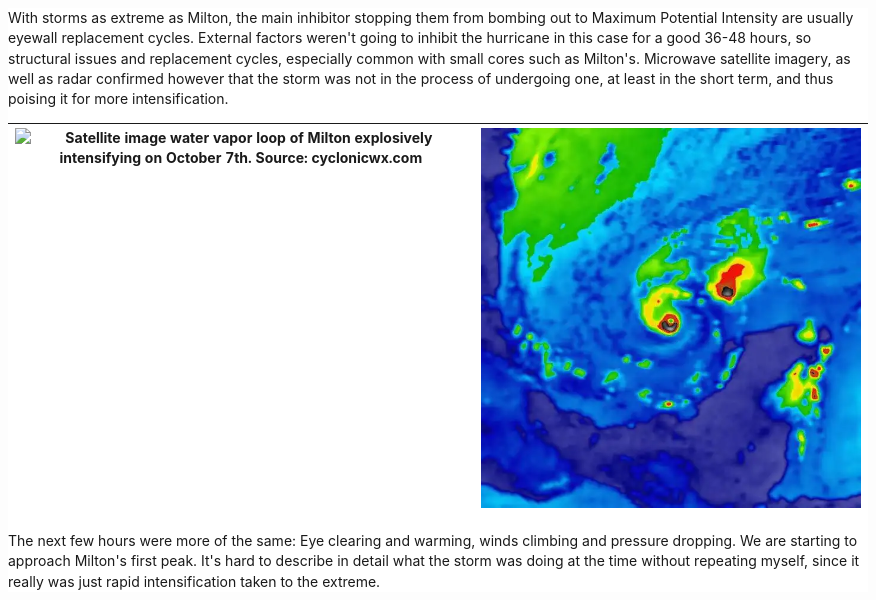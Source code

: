 With storms as extreme as Milton, the main inhibitor stopping them from bombing out to Maximum Potential Intensity are usually eyewall replacement cycles. External factors weren't going to inhibit the hurricane in this case for a good 36-48 hours, so structural issues and replacement cycles, especially common with small cores such as Milton's. Microwave satellite imagery, as well as radar confirmed however that the storm was not in the process of undergoing one, at least in the short term, and thus poising it for more intensification. 

| ![Satellite image water vapor loop of Milton explosively intensifying on October 7th. Source: cyclonicwx.com](31-milton-ri.webp) | ![Microwave pass of Milton's core - no secondary banding around the eyewall is evident. Source: nrlmry.navy.mil](35-milton-mw.webp) |
| ------------------------------------------------------------------------------------------------------------------------------- | ---------------------------------------------------------------------------------------------------------------------------------- |

The next few hours were more of the same: Eye clearing and warming, winds climbing and pressure dropping. We are starting to approach Milton's first peak. It's hard to describe in detail what the storm was doing at the time without repeating myself, since it really was just rapid intensification taken to the extreme.
